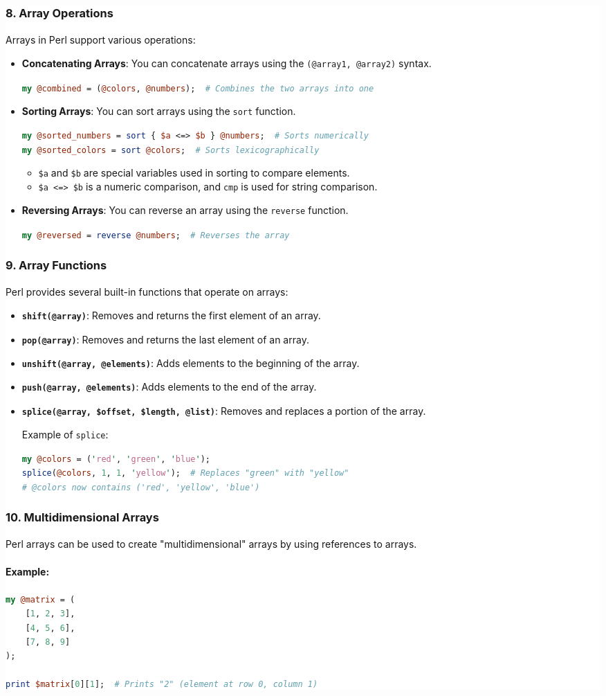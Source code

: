 ### 8. **Array Operations**

Arrays in Perl support various operations:

- **Concatenating Arrays**:
  You can concatenate arrays using the `(@array1, @array2)` syntax.
  ```perl
  my @combined = (@colors, @numbers);  # Combines the two arrays into one
  ```

- **Sorting Arrays**:
  You can sort arrays using the `sort` function.
  ```perl
  my @sorted_numbers = sort { $a <=> $b } @numbers;  # Sorts numerically
  my @sorted_colors = sort @colors;  # Sorts lexicographically
  ```

  - `$a` and `$b` are special variables used in sorting to compare elements.
  - `$a <=> $b` is a numeric comparison, and `cmp` is used for string comparison.

- **Reversing Arrays**:
  You can reverse an array using the `reverse` function.
  ```perl
  my @reversed = reverse @numbers;  # Reverses the array
  ```

### 9. **Array Functions**

Perl provides several built-in functions that operate on arrays:

- **`shift(@array)`**: Removes and returns the first element of an array.
- **`pop(@array)`**: Removes and returns the last element of an array.
- **`unshift(@array, @elements)`**: Adds elements to the beginning of the array.
- **`push(@array, @elements)`**: Adds elements to the end of the array.
- **`splice(@array, $offset, $length, @list)`**: Removes and replaces a portion of the array.
  
  Example of `splice`:
  ```perl
  my @colors = ('red', 'green', 'blue');
  splice(@colors, 1, 1, 'yellow');  # Replaces "green" with "yellow"
  # @colors now contains ('red', 'yellow', 'blue')
  ```

### 10. **Multidimensional Arrays**

Perl arrays can be used to create "multidimensional" arrays by using references to arrays.

#### Example:
```perl
my @matrix = (
    [1, 2, 3],
    [4, 5, 6],
    [7, 8, 9]
);

print $matrix[0][1];  # Prints "2" (element at row 0, column 1)
```
